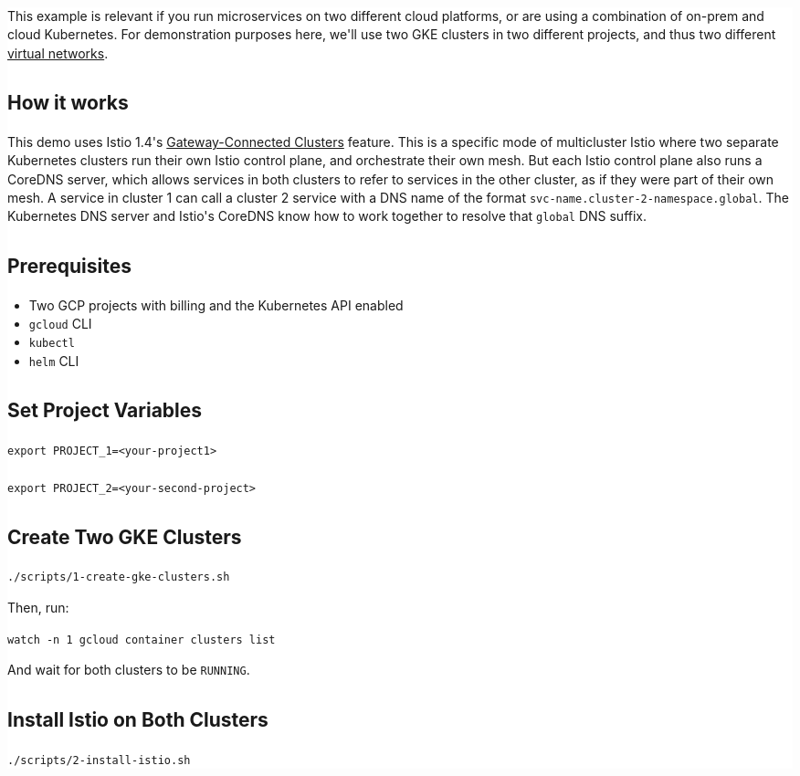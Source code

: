 This example is relevant if you run microservices on two different cloud platforms, or are
using a combination of on-prem and cloud Kubernetes. For demonstration purposes here, we'll use two GKE clusters in two different projects, and thus two
different [virtual networks](https://cloud.google.com/kubernetes-engine/docs/concepts/network-overview#inside-cluster).

## How it works

This demo uses Istio 1.4's [Gateway-Connected Clusters](https://preliminary.istio.io/docs/concepts/multicluster-deployments/#multiple-control-plane-topology) feature. This is a specific mode of
multicluster Istio where two separate Kubernetes clusters run their own Istio control
plane, and orchestrate their own mesh. But each Istio control plane also runs a CoreDNS
server, which allows services in both clusters to refer to services in the other cluster,
as if they were part of their own mesh. A service in cluster 1 can call a
cluster 2 service with a DNS name of the format `svc-name.cluster-2-namespace.global`.
The Kubernetes DNS server and Istio's CoreDNS know how to work together to resolve that
`global` DNS suffix.


## Prerequisites

- Two GCP projects with billing and the Kubernetes API enabled
- `gcloud` CLI
- `kubectl`
- `helm` CLI


## Set Project Variables

```
export PROJECT_1=<your-project1>

export PROJECT_2=<your-second-project>
```

## Create Two GKE Clusters

```
./scripts/1-create-gke-clusters.sh
```

Then, run:

```
watch -n 1 gcloud container clusters list
```

And wait for both clusters to be `RUNNING`.

## Install Istio on Both Clusters

```
./scripts/2-install-istio.sh
```
